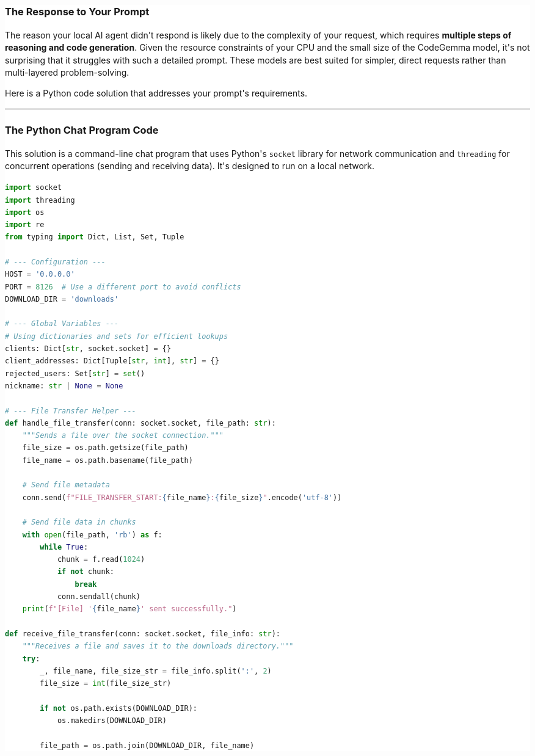 ### The Response to Your Prompt

The reason your local AI agent didn't respond is likely due to the complexity of your request, which requires **multiple steps of reasoning and code generation**. Given the resource constraints of your CPU and the small size of the CodeGemma model, it's not surprising that it struggles with such a detailed prompt. These models are best suited for simpler, direct requests rather than multi-layered problem-solving.

Here is a Python code solution that addresses your prompt's requirements.

-----

### The Python Chat Program Code

This solution is a command-line chat program that uses Python's `socket` library for network communication and `threading` for concurrent operations (sending and receiving data). It's designed to run on a local network.

```python
import socket
import threading
import os
import re
from typing import Dict, List, Set, Tuple

# --- Configuration ---
HOST = '0.0.0.0'
PORT = 8126  # Use a different port to avoid conflicts
DOWNLOAD_DIR = 'downloads'

# --- Global Variables ---
# Using dictionaries and sets for efficient lookups
clients: Dict[str, socket.socket] = {}
client_addresses: Dict[Tuple[str, int], str] = {}
rejected_users: Set[str] = set()
nickname: str | None = None

# --- File Transfer Helper ---
def handle_file_transfer(conn: socket.socket, file_path: str):
    """Sends a file over the socket connection."""
    file_size = os.path.getsize(file_path)
    file_name = os.path.basename(file_path)
    
    # Send file metadata
    conn.send(f"FILE_TRANSFER_START:{file_name}:{file_size}".encode('utf-8'))
    
    # Send file data in chunks
    with open(file_path, 'rb') as f:
        while True:
            chunk = f.read(1024)
            if not chunk:
                break
            conn.sendall(chunk)
    print(f"[File] '{file_name}' sent successfully.")

def receive_file_transfer(conn: socket.socket, file_info: str):
    """Receives a file and saves it to the downloads directory."""
    try:
        _, file_name, file_size_str = file_info.split(':', 2)
        file_size = int(file_size_str)
        
        if not os.path.exists(DOWNLOAD_DIR):
            os.makedirs(DOWNLOAD_DIR)
        
        file_path = os.path.join(DOWNLOAD_DIR, file_name)
```